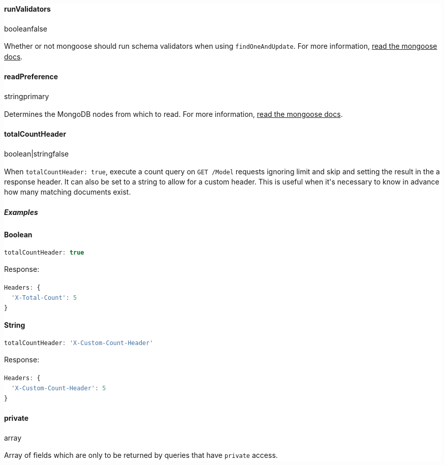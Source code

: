 #### runValidators
<span class="label label-primary" title="type">boolean</span><span class="label label-success" title="default">false</span>

Whether or not mongoose should run schema validators when using `findOneAndUpdate`. For more information, [read the mongoose docs](http://mongoosejs.com/docs/validation.html#update-validators).

#### readPreference
<span class="label label-primary" title="type">string</span><span class="label label-success" title="default">primary</span>

Determines the MongoDB nodes from which to read. For more information, [read the mongoose docs](http://mongoosejs.com/docs/api.html#query_Query-read).

#### totalCountHeader
<span class="label label-primary" title="type">boolean|string</span><span class="label label-success" title="default">false</span>

When `totalCountHeader: true`, execute a count query on `GET /Model` requests ignoring limit and skip and setting the result in the a response header. It can also be set to a string to allow for a custom header. This is useful when it's necessary to know in advance how many matching documents exist.

##### Examples

**Boolean**

```js
totalCountHeader: true
```

Response:

```js
Headers: {
  'X-Total-Count': 5
}
```

**String**

```js
totalCountHeader: 'X-Custom-Count-Header'
```

Response:

```js
Headers: {
  'X-Custom-Count-Header': 5
}
```

#### private
<span class="label label-primary" title="type">array</span>

Array of fields which are only to be returned by queries that have `private` access.
